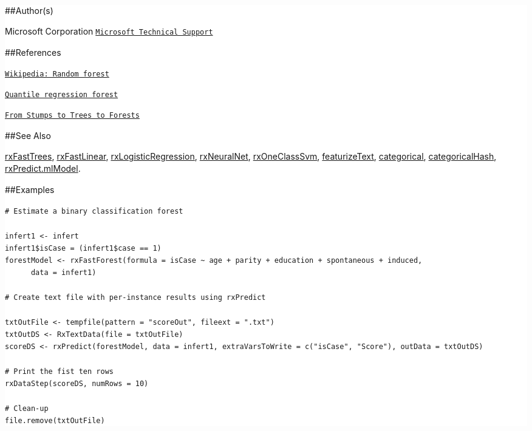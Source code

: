  
##Author(s)
 
Microsoft Corporation [`Microsoft Technical Support`](https://go.microsoft.com/fwlink/?LinkID=698556&clcid=0x409)

 
 
 ##References
 
[`Wikipedia: Random forest`](http://en.wikipedia.org/wiki/Random_forest)


[`Quantile regression forest`](http://jmlr.org/papers/volume7/meinshausen06a/meinshausen06a.pdf)


[`From Stumps to Trees to Forests`](https://blogs.technet.microsoft.com/machinelearning/2014/09/10/from-stumps-to-trees-to-forests/)

 
 
 ##See Also
 
[rxFastTrees](rxFastTrees.md), [rxFastLinear](rxFastLinear.md),
[rxLogisticRegression](../../r-reference/microsoftml/logisticregression.md), [rxNeuralNet](../../r-reference/microsoftml/neuralnet.md),
[rxOneClassSvm](rxOneClassSvm.md), [featurizeText](../../r-reference/microsoftml/featurizetext.md),
[categorical](../../r-reference/microsoftml/categorical.md), [categoricalHash](../../r-reference/microsoftml/categoricalhash.md),
[rxPredict.mlModel](rxPredict.md).
   
##Examples


	# Estimate a binary classification forest

	infert1 <- infert
	infert1$isCase = (infert1$case == 1)
	forestModel <- rxFastForest(formula = isCase ~ age + parity + education + spontaneous + induced,
          data = infert1)
  
	# Create text file with per-instance results using rxPredict

	txtOutFile <- tempfile(pattern = "scoreOut", fileext = ".txt")
	txtOutDS <- RxTextData(file = txtOutFile)
	scoreDS <- rxPredict(forestModel, data = infert1, extraVarsToWrite = c("isCase", "Score"), outData = txtOutDS)
     
	# Print the fist ten rows   
	rxDataStep(scoreDS, numRows = 10)
     
	# Clean-up
	file.remove(txtOutFile)
  